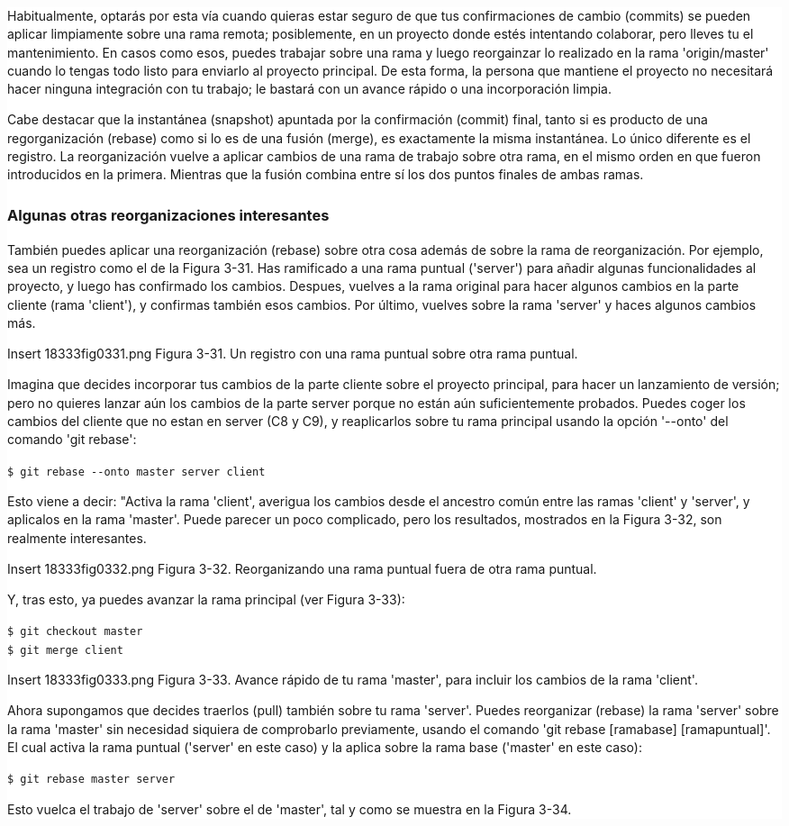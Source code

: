 Habitualmente, optarás por esta vía cuando quieras estar seguro de que tus confirmaciones de cambio (commits) se pueden aplicar limpiamente sobre una rama remota; posiblemente, en un proyecto donde estés intentando colaborar, pero lleves tu el mantenimiento. En casos como esos, puedes trabajar sobre una rama y luego reorgainzar lo realizado en la rama 'origin/master' cuando lo tengas todo listo para enviarlo al proyecto principal. De esta forma, la persona que mantiene el proyecto no necesitará hacer ninguna integración con tu trabajo; le bastará con un avance rápido o una incorporación limpia.

Cabe destacar que la instantánea (snapshot) apuntada por la confirmación (commit) final, tanto si es producto de una regorganización (rebase) como si lo es de una fusión (merge), es exactamente la misma instantánea. Lo único diferente es el registro. La reorganización vuelve a aplicar cambios de una rama de trabajo sobre otra rama, en el mismo orden en que fueron introducidos en la primera. Mientras que la fusión combina entre sí los dos puntos finales de ambas ramas.

### Algunas otras reorganizaciones interesantes ###

También puedes aplicar una reorganización (rebase) sobre otra cosa además de sobre la rama de reorganización. Por ejemplo, sea un registro como el de la Figura 3-31. Has ramificado a una rama puntual ('server') para añadir algunas funcionalidades al proyecto, y luego has confirmado los cambios. Despues, vuelves a la rama original para hacer algunos cambios en la parte cliente (rama 'client'), y confirmas también esos cambios. Por último, vuelves sobre la rama 'server' y haces algunos cambios más.

Insert 18333fig0331.png 
Figura 3-31. Un registro con una rama puntual sobre otra rama puntual.

Imagina que decides incorporar tus cambios de la parte cliente sobre el proyecto principal, para hacer un lanzamiento de versión; pero no quieres lanzar aún los cambios de la parte server porque no están aún suficientemente probados. Puedes coger los cambios del cliente que no estan en server (C8 y C9), y reaplicarlos sobre tu rama principal usando la opción '--onto' del comando 'git rebase':

	$ git rebase --onto master server client

Esto viene a decir: "Activa la rama 'client', averigua los cambios desde el ancestro común entre las ramas 'client' y 'server', y aplicalos en la rama 'master'. Puede parecer un poco complicado, pero los resultados, mostrados en la Figura 3-32, son realmente interesantes.

Insert 18333fig0332.png 
Figura 3-32. Reorganizando una rama puntual fuera de otra rama puntual.

Y, tras esto, ya puedes avanzar la rama principal (ver Figura 3-33):

	$ git checkout master
	$ git merge client

Insert 18333fig0333.png 
Figura 3-33. Avance rápido de tu rama 'master', para incluir los cambios de la rama 'client'.

Ahora supongamos que decides traerlos (pull) también sobre tu rama 'server'. Puedes reorganizar (rebase) la rama 'server' sobre la rama 'master' sin necesidad siquiera de comprobarlo previamente, usando el comando 'git rebase [ramabase] [ramapuntual]'. El cual activa la rama puntual ('server' en este caso) y la aplica sobre la rama base ('master' en este caso):

	$ git rebase master server

Esto vuelca el trabajo de 'server' sobre el de 'master', tal y como se muestra en la Figura 3-34.
